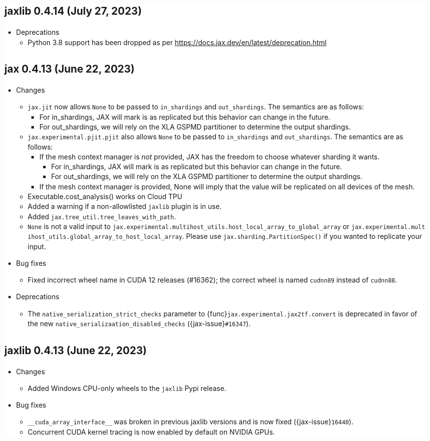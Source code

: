 ## jaxlib 0.4.14 (July 27, 2023)

* Deprecations
  * Python 3.8 support has been dropped as per
      https://docs.jax.dev/en/latest/deprecation.html

## jax 0.4.13 (June 22, 2023)

* Changes
  * `jax.jit` now allows `None` to be passed to `in_shardings` and
    `out_shardings`. The semantics are as follows:
      * For in_shardings, JAX will mark is as replicated but this behavior
        can change in the future.
      * For out_shardings, we will rely on the XLA GSPMD partitioner to
        determine the output shardings.
  * `jax.experimental.pjit.pjit` also allows `None` to be passed to
    `in_shardings` and `out_shardings`. The semantics are as follows:
    * If the mesh context manager is *not* provided, JAX has the freedom to
      choose whatever sharding it wants.
      * For in_shardings, JAX will mark is as replicated but this behavior
        can change in the future.
      * For out_shardings, we will rely on the XLA GSPMD partitioner to
        determine the output shardings.
    * If the mesh context manager is provided, None will imply that the value
      will be replicated on all devices of the mesh.
  * Executable.cost_analysis() works on Cloud TPU
  * Added a warning if a non-allowlisted `jaxlib` plugin is in use.
  * Added `jax.tree_util.tree_leaves_with_path`.
  * `None` is not a valid input to
    `jax.experimental.multihost_utils.host_local_array_to_global_array` or
    `jax.experimental.multihost_utils.global_array_to_host_local_array`.
    Please use `jax.sharding.PartitionSpec()` if you wanted to replicate your
    input.

* Bug fixes
  * Fixed incorrect wheel name in CUDA 12 releases (#16362); the correct wheel
    is named `cudnn89` instead of `cudnn88`.

* Deprecations
  * The `native_serialization_strict_checks` parameter to
    {func}`jax.experimental.jax2tf.convert` is deprecated in favor of the
    new `native_serializaation_disabled_checks` ({jax-issue}`#16347`).

## jaxlib 0.4.13 (June 22, 2023)

* Changes
  * Added Windows CPU-only wheels to the `jaxlib` Pypi release.

* Bug fixes
  * `__cuda_array_interface__` was broken in previous jaxlib versions and is now
    fixed ({jax-issue}`16440`).
  * Concurrent CUDA kernel tracing is now enabled by default on NVIDIA GPUs.
